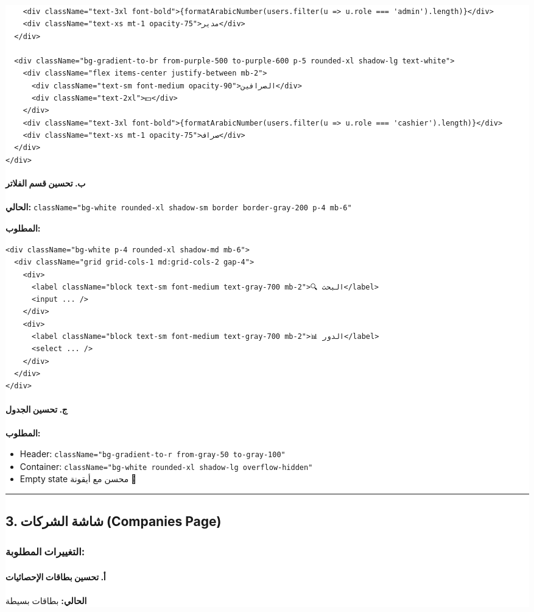 ```tsx
    <div className="text-3xl font-bold">{formatArabicNumber(users.filter(u => u.role === 'admin').length)}</div>
    <div className="text-xs mt-1 opacity-75">مدير</div>
  </div>
  
  <div className="bg-gradient-to-br from-purple-500 to-purple-600 p-5 rounded-xl shadow-lg text-white">
    <div className="flex items-center justify-between mb-2">
      <div className="text-sm font-medium opacity-90">الصرافين</div>
      <div className="text-2xl">💵</div>
    </div>
    <div className="text-3xl font-bold">{formatArabicNumber(users.filter(u => u.role === 'cashier').length)}</div>
    <div className="text-xs mt-1 opacity-75">صراف</div>
  </div>
</div>
```

#### ب. تحسين قسم الفلاتر
**الحالي:** `className="bg-white rounded-xl shadow-sm border border-gray-200 p-4 mb-6"`

**المطلوب:**
```tsx
<div className="bg-white p-4 rounded-xl shadow-md mb-6">
  <div className="grid grid-cols-1 md:grid-cols-2 gap-4">
    <div>
      <label className="block text-sm font-medium text-gray-700 mb-2">🔍 البحث</label>
      <input ... />
    </div>
    <div>
      <label className="block text-sm font-medium text-gray-700 mb-2">📊 الدور</label>
      <select ... />
    </div>
  </div>
</div>
```

#### ج. تحسين الجدول
**المطلوب:**
- Header: `className="bg-gradient-to-r from-gray-50 to-gray-100"`
- Container: `className="bg-white rounded-xl shadow-lg overflow-hidden"`
- Empty state محسن مع أيقونة 👥

---

## 3. شاشة الشركات (Companies Page)

### التغييرات المطلوبة:

#### أ. تحسين بطاقات الإحصائيات
**الحالي:** بطاقات بسيطة
